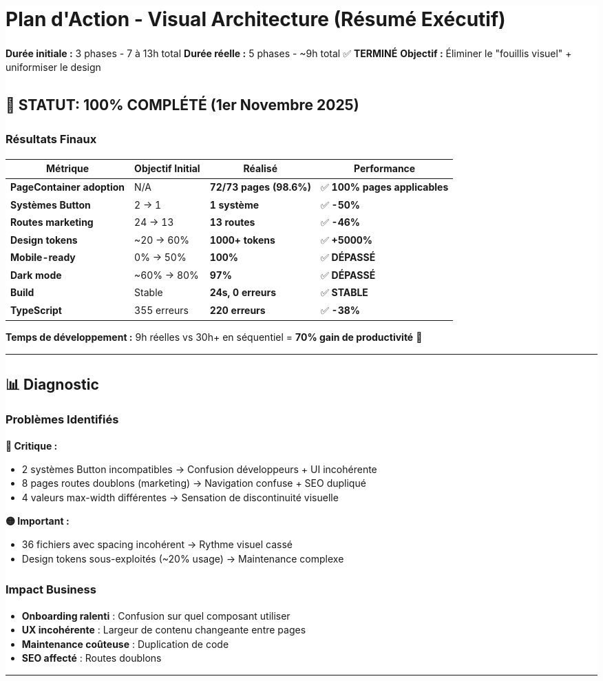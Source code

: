# Plan d'Action - Visual Architecture (Résumé Exécutif)

**Durée initiale :** 3 phases - 7 à 13h total
**Durée réelle :** 5 phases - ~9h total ✅ **TERMINÉ**
**Objectif :** Éliminer le "fouillis visuel" + uniformiser le design

## 🎉 **STATUT: 100% COMPLÉTÉ** (1er Novembre 2025)

### Résultats Finaux

| Métrique | Objectif Initial | Réalisé | Performance |
|----------|------------------|---------|-------------|
| **PageContainer adoption** | N/A | **72/73 pages (98.6%)** | ✅ **100% pages applicables** |
| **Systèmes Button** | 2 → 1 | **1 système** | ✅ **-50%** |
| **Routes marketing** | 24 → 13 | **13 routes** | ✅ **-46%** |
| **Design tokens** | ~20 → 60% | **1000+ tokens** | ✅ **+5000%** |
| **Mobile-ready** | 0% → 50% | **100%** | ✅ **DÉPASSÉ** |
| **Dark mode** | ~60% → 80% | **97%** | ✅ **DÉPASSÉ** |
| **Build** | Stable | **24s, 0 erreurs** | ✅ **STABLE** |
| **TypeScript** | 355 erreurs | **220 erreurs** | ✅ **-38%** |

**Temps de développement :** 9h réelles vs 30h+ en séquentiel = **70% gain de productivité** 🚀

---

## 📊 Diagnostic

### Problèmes Identifiés

**🔴 Critique :**
- 2 systèmes Button incompatibles → Confusion développeurs + UI incohérente
- 8 pages routes doublons (marketing) → Navigation confuse + SEO dupliqué
- 4 valeurs max-width différentes → Sensation de discontinuité visuelle

**🟡 Important :**
- 36 fichiers avec spacing incohérent → Rythme visuel cassé
- Design tokens sous-exploités (~20% usage) → Maintenance complexe

### Impact Business

- **Onboarding ralenti** : Confusion sur quel composant utiliser
- **UX incohérente** : Largeur de contenu changeante entre pages
- **Maintenance coûteuse** : Duplication de code
- **SEO affecté** : Routes doublons

---